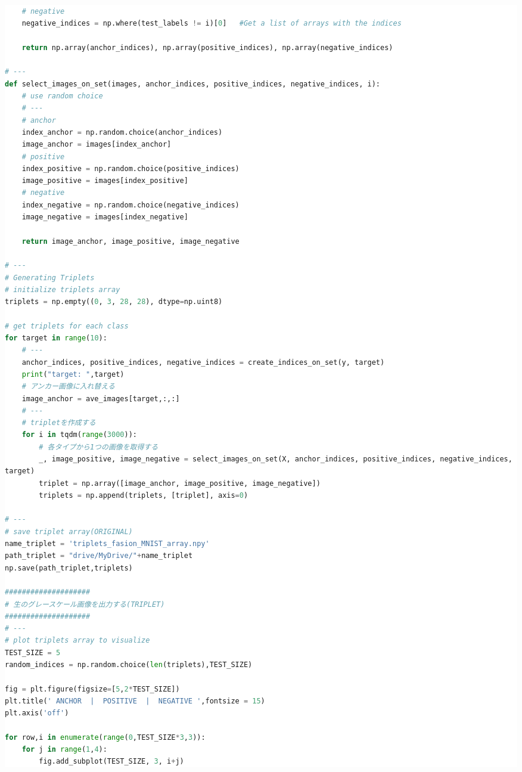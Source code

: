 ```python
    # negative
    negative_indices = np.where(test_labels != i)[0]   #Get a list of arrays with the indices
    
    return np.array(anchor_indices), np.array(positive_indices), np.array(negative_indices)

# ---
def select_images_on_set(images, anchor_indices, positive_indices, negative_indices, i):
    # use random choice
    # ---
    # anchor
    index_anchor = np.random.choice(anchor_indices)   
    image_anchor = images[index_anchor]
    # positive
    index_positive = np.random.choice(positive_indices)
    image_positive = images[index_positive]
    # negative
    index_negative = np.random.choice(negative_indices)
    image_negative = images[index_negative]
    
    return image_anchor, image_positive, image_negative

# ---
# Generating Triplets
# initialize triplets array
triplets = np.empty((0, 3, 28, 28), dtype=np.uint8)

# get triplets for each class
for target in range(10):
    # ---
    anchor_indices, positive_indices, negative_indices = create_indices_on_set(y, target)
    print("target: ",target)
    # アンカー画像に入れ替える
    image_anchor = ave_images[target,:,:]
    # ---
    # tripletを作成する
    for i in tqdm(range(3000)):
        # 各タイプから1つの画像を取得する
        _, image_positive, image_negative = select_images_on_set(X, anchor_indices, positive_indices, negative_indices, target)
        triplet = np.array([image_anchor, image_positive, image_negative])
        triplets = np.append(triplets, [triplet], axis=0)

# ---
# save triplet array(ORIGINAL)
name_triplet = 'triplets_fasion_MNIST_array.npy'
path_triplet = "drive/MyDrive/"+name_triplet
np.save(path_triplet,triplets)

####################
# 生のグレースケール画像を出力する(TRIPLET)
####################
# ---
# plot triplets array to visualize
TEST_SIZE = 5
random_indices = np.random.choice(len(triplets),TEST_SIZE)

fig = plt.figure(figsize=[5,2*TEST_SIZE])
plt.title(' ANCHOR  |  POSITIVE  |  NEGATIVE ',fontsize = 15)
plt.axis('off')

for row,i in enumerate(range(0,TEST_SIZE*3,3)):
    for j in range(1,4):
        fig.add_subplot(TEST_SIZE, 3, i+j)
```